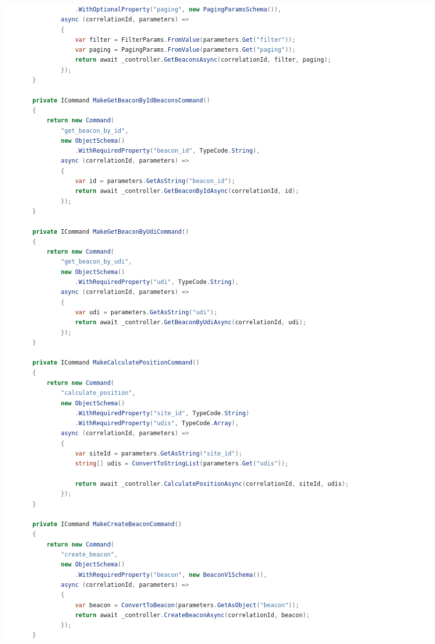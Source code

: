 ```cs
                    .WithOptionalProperty("paging", new PagingParamsSchema()),
                async (correlationId, parameters) =>
                {
                    var filter = FilterParams.FromValue(parameters.Get("filter"));
                    var paging = PagingParams.FromValue(parameters.Get("paging"));
                    return await _controller.GetBeaconsAsync(correlationId, filter, paging);
                });
        }

        private ICommand MakeGetBeaconByIdBeaconsCommand()
        {
            return new Command(
                "get_beacon_by_id",
                new ObjectSchema()
                    .WithRequiredProperty("beacon_id", TypeCode.String),
                async (correlationId, parameters) =>
                {
                    var id = parameters.GetAsString("beacon_id");
                    return await _controller.GetBeaconByIdAsync(correlationId, id);
                });
        }

        private ICommand MakeGetBeaconByUdiCommand()
        {
            return new Command(
                "get_beacon_by_udi",
                new ObjectSchema()
                    .WithRequiredProperty("udi", TypeCode.String),
                async (correlationId, parameters) =>
                {
                    var udi = parameters.GetAsString("udi");
                    return await _controller.GetBeaconByUdiAsync(correlationId, udi);
                });
        }

        private ICommand MakeCalculatePositionCommand()
        {
            return new Command(
                "calculate_position",
                new ObjectSchema()
                    .WithRequiredProperty("site_id", TypeCode.String)
                    .WithRequiredProperty("udis", TypeCode.Array),
                async (correlationId, parameters) =>
                {
                    var siteId = parameters.GetAsString("site_id");
                    string[] udis = ConvertToStringList(parameters.Get("udis"));

                    return await _controller.CalculatePositionAsync(correlationId, siteId, udis);
                });
        }

        private ICommand MakeCreateBeaconCommand()
        {
            return new Command(
                "create_beacon",
                new ObjectSchema()
                    .WithRequiredProperty("beacon", new BeaconV1Schema()),
                async (correlationId, parameters) =>
                {
                    var beacon = ConvertToBeacon(parameters.GetAsObject("beacon"));
                    return await _controller.CreateBeaconAsync(correlationId, beacon);
                });
        }
```